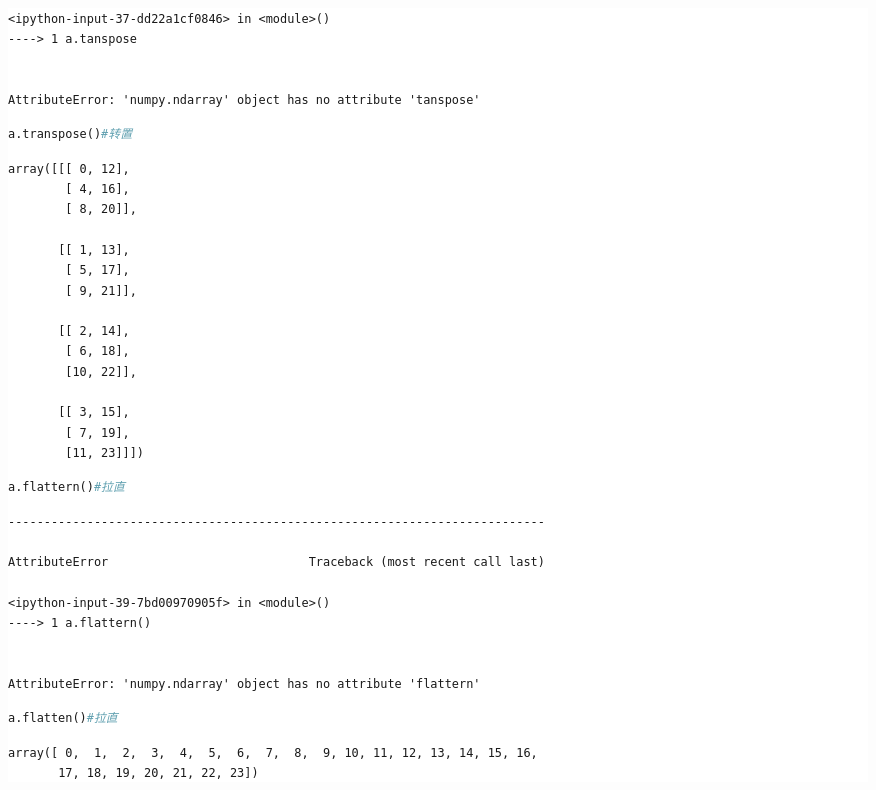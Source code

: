     <ipython-input-37-dd22a1cf0846> in <module>()
    ----> 1 a.tanspose
    

    AttributeError: 'numpy.ndarray' object has no attribute 'tanspose'



```python
a.transpose()#转置
```




    array([[[ 0, 12],
            [ 4, 16],
            [ 8, 20]],
    
           [[ 1, 13],
            [ 5, 17],
            [ 9, 21]],
    
           [[ 2, 14],
            [ 6, 18],
            [10, 22]],
    
           [[ 3, 15],
            [ 7, 19],
            [11, 23]]])




```python
a.flattern()#拉直
```


    ---------------------------------------------------------------------------

    AttributeError                            Traceback (most recent call last)

    <ipython-input-39-7bd00970905f> in <module>()
    ----> 1 a.flattern()
    

    AttributeError: 'numpy.ndarray' object has no attribute 'flattern'



```python
a.flatten()#拉直
```




    array([ 0,  1,  2,  3,  4,  5,  6,  7,  8,  9, 10, 11, 12, 13, 14, 15, 16,
           17, 18, 19, 20, 21, 22, 23])




```python

```
